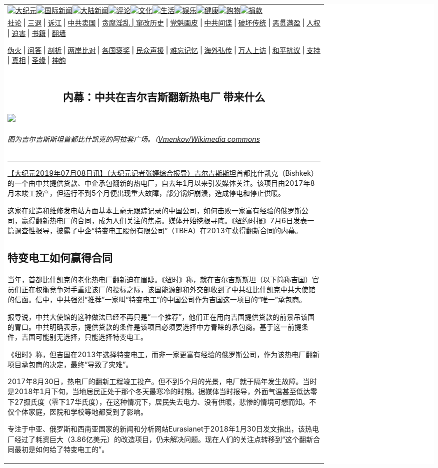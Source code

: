 <a name="1" id="1" target="_blank"></a><span id="1"></span>
<table border="0"><tr><td colspan="2" VALIGN=TOP><a href="https://github.com/asdfghy6/djy/blob/master/gb/nsc413.md#1"><img src="https://raw.githubusercontent.com/asdfghy6/1/master/t/djy/1.jpg" title="大纪元"></a><a href="https://github.com/asdfghy6/djy/blob/master/gb/n24hr.md#1"><img src="https://raw.githubusercontent.com/asdfghy6/1/master/t/djy/3.jpg" title="国际新闻"></a><a href="https://github.com/asdfghy6/djy/blob/master/gb/nsc413.md#1"><img src="https://raw.githubusercontent.com/asdfghy6/1/master/t/djy/4.jpg" title="大陆新闻"></a><a href="https://github.com/asdfghy6/djy/blob/master/gb/news392.md#1"><img src="https://raw.githubusercontent.com/asdfghy6/1/master/t/djy/5.jpg" title="评论"></a><a href="https://github.com/asdfghy6/djy/blob/master/gb/news2007.md#1"><img src="https://raw.githubusercontent.com/asdfghy6/1/master/t/djy/6.jpg" title="文化"></a><a href="https://github.com/asdfghy6/djy/blob/master/gb/news2008.md#1"><img src="https://raw.githubusercontent.com/asdfghy6/1/master/t/djy/7.jpg" title="生活"></a><a href="https://github.com/asdfghy6/djy/blob/master/gb/ncyule.md#1"><img src="https://raw.githubusercontent.com/asdfghy6/1/master/t/djy/8.jpg" title="娱乐"></a><a href="https://github.com/asdfghy6/djy/blob/master/gb/nsc1002.md#1"><img src="https://raw.githubusercontent.com/asdfghy6/1/master/t/djy/9.jpg" title="健康"><a href="https://www.youlucky.com"><img src="https://raw.githubusercontent.com/asdfghy6/1/master/t/djy/10.jpg" title="购物"></a><a href="https://www.supportepoch.org/donation?utm_medium=epochtimes&utm_source=referral&utm_campaign=donate_button_djyhomepage"><img src="https://raw.githubusercontent.com/asdfghy6/1/master/t/djy/12.jpg" title="捐款"></a></td></tr>
<tr><td colspan="2" VALIGN=TOP><a target="_blank" href="https://git.io/fjCRf">社论</a> | <a target="_blank" href="https://github.com/asdfghy6/djy/blob/master/gb/nf5657.md#1">三退</a> | <a target="_blank" href="https://github.com/asdfghy6/djy/blob/master/gb/nf6123.md#1">诉江</a> | <a target="_blank" href="https://github.com/asdfghy6/djy/blob/master/gb/nf1176117.md#1">中共卖国</a> | <a target="_blank" href="https://github.com/asdfghy6/djy/blob/master/gb/nf5773.md#1">贪腐淫乱 | <a target="_blank" href="https://github.com/asdfghy6/djy/blob/master/gb/nf1176115.md#1">窜改历史</a> | <a target="_blank" href="https://github.com/asdfghy6/djy/blob/master/gb/nf1176107.md#1">党魁画皮</a> | <a target="_blank" href="https://github.com/asdfghy6/djy/blob/master/gb/nf1320400.md#1">中共间谍</a> | <a target="_blank" href="https://github.com/asdfghy6/djy/blob/master/gb/nf1176114.md#1">破坏传统</a> | <a target="_blank" href="https://github.com/asdfghy6/djy/blob/master/gb/nf5287.md#1">恶贯满盈</a> | <a target="_blank" href="https://github.com/asdfghy6/djy/blob/master/gb/ncid278.md#1">人权</a> | <a target="_blank" href="https://github.com/asdfghy6/djy/blob/master/gb/nf1176111.md#1">迫害</a> | <a target="_blank" href="https://github.com/asdfghy6/djy/blob/master/gb/nf1235328.md#1">书籍</a> | <a target="_blank" href="https://github.com/asdfghy6/fq/blob/master/README.md?zsrh#1">翻墙</a></p><p><a target="_blank" href="https://github.com/asdfghy6/djy/blob/master/gb/nf5562.md#1">伪火</a> | <a target="_blank" href="https://github.com/asdfghy6/djy/blob/master/gb/nf4378.md#1">问答</a> | <a target="_blank" href="https://github.com/asdfghy6/djy/blob/master/gb/nf5792.md#1">剖析</a> | <a target="_blank" href="https://github.com/asdfghy6/djy/blob/master/gb/nf5735.md#1">两岸比对</a> | <a target="_blank" href="https://github.com/asdfghy6/djy/blob/master/gb/nf6119.md#1">各国褒奖</a> | <a target="_blank" href="https://github.com/asdfghy6/djy/blob/master/gb/nf6120.md#1">民众声援</a> | <a target="_blank" href="https://github.com/asdfghy6/djy/blob/master/gb/nf1188594.md#1">难忘记忆</a> | <a target="_blank" href="https://github.com/asdfghy6/djy/blob/master/gb/nf3180.md#1">海外弘传</a> | <a target="_blank" href="https://github.com/asdfghy6/djy/blob/master/gb/nf5410.md#1">万人上访</a> | <a target="_blank" href="https://github.com/asdfghy6/ntdtv/blob/master/gb/prog1530_1.md#1">和平抗议</a> | <a target="_blank" href="https://github.com/asdfghy6/djy/blob/master/gb/nf4386.md#1">支持</a> | <a target="_blank" href="https://github.com/asdfghy6/djy/blob/master/gb/nf4389.md#1">真相</a> | <a target="_blank" href="https://github.com/asdfghy6/djy/blob/master/gb/nf5790.md#1">圣缘</a> | <a target="_blank" href="https://github.com/asdfghy6/djy/blob/master/gb/nf4786.md#1">神韵</a></td></tr>
<tr><td VALIGN=TOP width="626"><h2 align=center>内幕：中共在吉尔吉斯翻新热电厂 带来什么</h2>
<img src="http://i.epochtimes.com/assets/uploads/2019/07/E7904-Bishkek-Ala-Too-Square-600x400.jpg" />
<h6>图为吉尔吉斯斯坦首都比什凯克的阿拉套广场。（<a href="https://commons.wikimedia.org/wiki/File:E7904-Bishkek-Ala-Too-Square.jpg">Vmenkov/Wikimedia commons
</h6>
<hr>
<p>【大纪元2019年07月08日讯】（大纪元记者张婷综合报导）<a href="https://github.com/asdfghy6/djy/blob/master/gb/tag/%E5%90%89%E5%B0%94%E5%90%89%E6%96%AF%E6%96%AF%E5%9D%A6.md">吉尔吉斯斯坦</a>首都比什凯克（Bishkek）的一个由中共提供贷款、中企承包翻新的热电厂，自去年1月以来引发媒体关注。该项目由2017年8月末竣工投产，但运行不到5个月便出现重大故障，部分锅炉崩溃，造成停电和停止供暖。</p>
<p>这家在建造和维修发电站方面基本上毫无跟踪记录的中国公司，如何击败一家富有经验的俄罗斯公司，赢得翻新热电厂的合同，成为人们关注的焦点。媒体开始挖根寻底。《纽约时报》7月6日发表一篇调查性报导，披露了中企“特变电工股份有限公司”（TBEA）在2013年获得翻新合同的内幕。</p>
<h2>特变电工如何赢得合同</h2>
<p>当年，首都比什凯克的老化热电厂翻新迫在眉睫。《纽时》称，就在<a href="https://github.com/asdfghy6/djy/blob/master/gb/tag/%E5%90%89%E5%B0%94%E5%90%89%E6%96%AF%E6%96%AF%E5%9D%A6.md">吉尔吉斯斯坦</a>（以下简称吉国）官员们正在权衡竞争对手重建该厂的投标之际，该国能源部和外交部收到了中共驻比什凯克中共大使馆的信函。信中，中共强烈“推荐”一家叫“特变电工”的中国公司作为吉国这一项目的“唯一”承包商。</p>
<p>报导说，中共大使馆的这种做法已经不再只是“一个推荐”，他们正在用向吉国提供贷款的前景吊该国的胃口。中共明确表示，提供贷款的条件是该项目必须要选择中方青睐的承包商。基于这一前提条件，吉国可能别无选择，只能选择特变电工。</p>
<p>《纽时》称，但吉国在2013年选择特变电工，而非一家更富有经验的俄罗斯公司，作为该热电厂翻新项目承包商的决定，最终“导致了灾难”。</p>
<p>2017年8月30日，热电厂的翻新工程竣工投产。但不到5个月的光景，电厂就于隔年发生故障。当时是2018年1月下旬，当地居民正处于那个冬天最寒冷的时期。据媒体当时报导，外面气温甚至低达零下27摄氏度（零下17华氏度），在这种情况下，居民失去电力、没有供暖，悲惨的情境可想而知。不仅个体家庭，医院和学校等地都受到了影响。</p>
<p>专注于中亚、俄罗斯和西南亚国家的新闻和分析网站Eurasianet于2018年1月30日发文指出，该热电厂经过了耗资巨大（3.86亿美元）的改造项目，仍未解决问题。现在人们的关注点转移到“这个翻新合同最初是如何给了特变电工的”。</p>